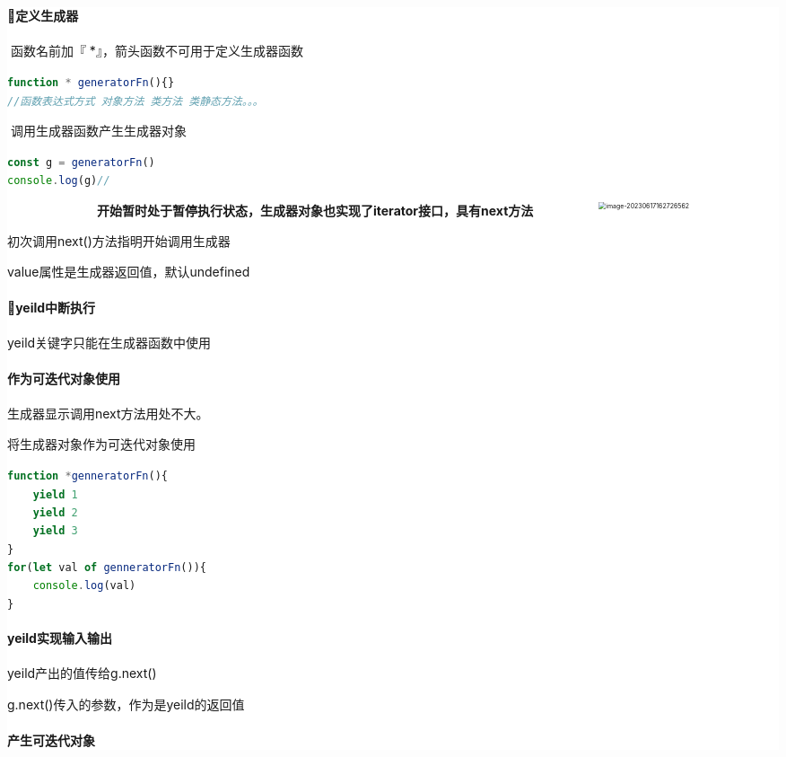 #### 💬定义生成器

​	函数名前加『 *』，箭头函数不可用于定义生成器函数

```js
function * generatorFn(){}
//函数表达式方式 对象方法 类方法 类静态方法。。。
```

​	调用生成器函数产生生成器对象

```js
const g = generatorFn()
console.log(g)//
```

<div style="text-align:center; padding: 0 100px; overflow: hidden;">
  <div style="float: left; font-weight: bold;">开始暂时处于暂停执行状态，生成器对象也实现了iterator接口，具有next方法</div>
  <img src="JS红宝书.assets/image-20230617162726562.png" alt="image-20230617162726562" style="zoom:50%; display:block; float: right;" />
</div>


初次调用next()方法指明开始调用生成器

value属性是生成器返回值，默认undefined



#### :stop_sign:yeild中断执行

yeild关键字只能在生成器函数中使用



#### 作为可迭代对象使用

生成器显示调用next方法用处不大。

将生成器对象作为可迭代对象使用

```js
function *genneratorFn(){
    yield 1
    yield 2
    yield 3
}
for(let val of genneratorFn()){
    console.log(val)
}
```



#### yeild实现输入输出

yeild产出的值传给g.next()

g.next()传入的参数，作为是yeild的返回值



#### 产生可迭代对象
